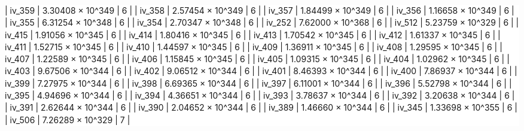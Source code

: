 | iv_359 | 3.30408 × 10^349 | 6 |
| iv_358 | 2.57454 × 10^349 | 6 |
| iv_357 | 1.84499 × 10^349 | 6 |
| iv_356 | 1.16658 × 10^349 | 6 |
| iv_355 | 6.31254 × 10^348 | 6 |
| iv_354 | 2.70347 × 10^348 | 6 |
| iv_252 | 7.62000 × 10^368 | 6 |
| iv_512 | 5.23759 × 10^329 | 6 |
| iv_415 | 1.91056 × 10^345 | 6 |
| iv_414 | 1.80416 × 10^345 | 6 |
| iv_413 | 1.70542 × 10^345 | 6 |
| iv_412 | 1.61337 × 10^345 | 6 |
| iv_411 | 1.52715 × 10^345 | 6 |
| iv_410 | 1.44597 × 10^345 | 6 |
| iv_409 | 1.36911 × 10^345 | 6 |
| iv_408 | 1.29595 × 10^345 | 6 |
| iv_407 | 1.22589 × 10^345 | 6 |
| iv_406 | 1.15845 × 10^345 | 6 |
| iv_405 | 1.09315 × 10^345 | 6 |
| iv_404 | 1.02962 × 10^345 | 6 |
| iv_403 | 9.67506 × 10^344 | 6 |
| iv_402 | 9.06512 × 10^344 | 6 |
| iv_401 | 8.46393 × 10^344 | 6 |
| iv_400 | 7.86937 × 10^344 | 6 |
| iv_399 | 7.27975 × 10^344 | 6 |
| iv_398 | 6.69365 × 10^344 | 6 |
| iv_397 | 6.11001 × 10^344 | 6 |
| iv_396 | 5.52798 × 10^344 | 6 |
| iv_395 | 4.94696 × 10^344 | 6 |
| iv_394 | 4.36651 × 10^344 | 6 |
| iv_393 | 3.78637 × 10^344 | 6 |
| iv_392 | 3.20638 × 10^344 | 6 |
| iv_391 | 2.62644 × 10^344 | 6 |
| iv_390 | 2.04652 × 10^344 | 6 |
| iv_389 | 1.46660 × 10^344 | 6 |
| iv_345 | 1.33698 × 10^355 | 6 |
| iv_506 | 7.26289 × 10^329 | 7 |